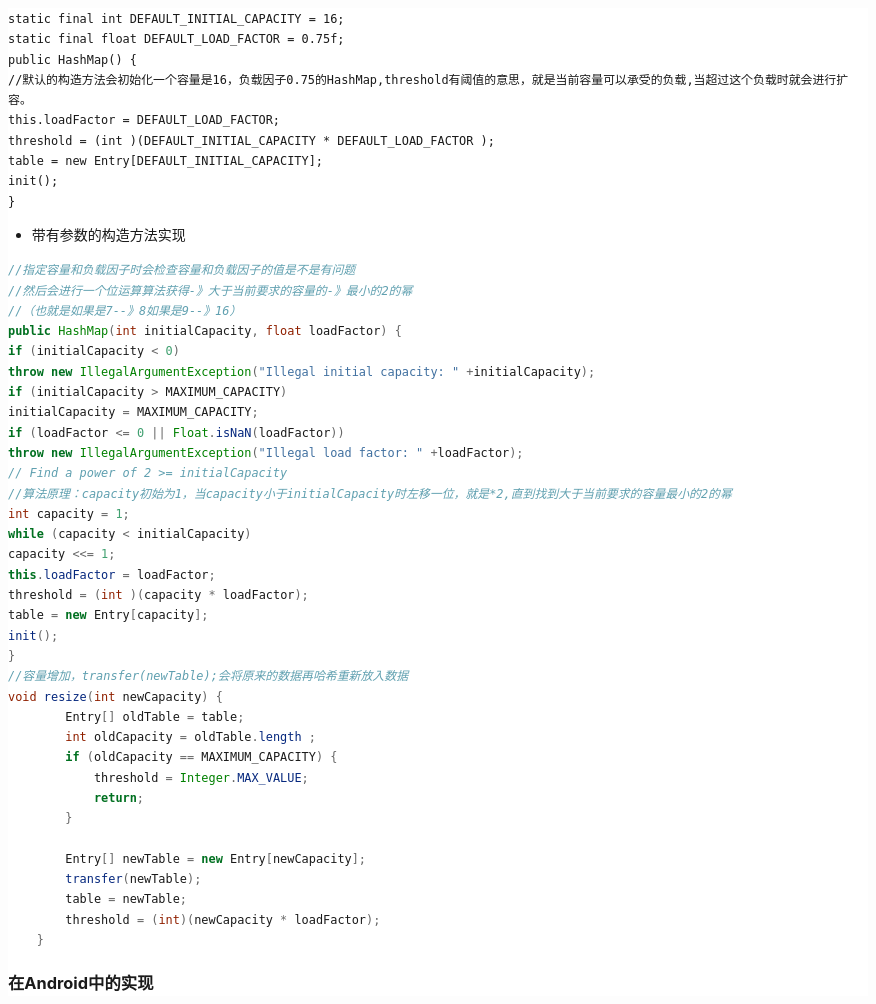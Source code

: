```
static final int DEFAULT_INITIAL_CAPACITY = 16;
static final float DEFAULT_LOAD_FACTOR = 0.75f;
public HashMap() {
//默认的构造方法会初始化一个容量是16，负载因子0.75的HashMap,threshold有阈值的意思，就是当前容量可以承受的负载,当超过这个负载时就会进行扩容。
this.loadFactor = DEFAULT_LOAD_FACTOR;
threshold = (int )(DEFAULT_INITIAL_CAPACITY * DEFAULT_LOAD_FACTOR );
table = new Entry[DEFAULT_INITIAL_CAPACITY];
init();
}
```

- 带有参数的构造方法实现

```java
//指定容量和负载因子时会检查容量和负载因子的值是不是有问题
//然后会进行一个位运算算法获得-》大于当前要求的容量的-》最小的2的幂
//（也就是如果是7--》8如果是9--》16）
public HashMap(int initialCapacity, float loadFactor) {
if (initialCapacity < 0)
throw new IllegalArgumentException("Illegal initial capacity: " +initialCapacity);
if (initialCapacity > MAXIMUM_CAPACITY)
initialCapacity = MAXIMUM_CAPACITY;
if (loadFactor <= 0 || Float.isNaN(loadFactor))
throw new IllegalArgumentException("Illegal load factor: " +loadFactor);
// Find a power of 2 >= initialCapacity
//算法原理：capacity初始为1，当capacity小于initialCapacity时左移一位，就是*2,直到找到大于当前要求的容量最小的2的幂
int capacity = 1;
while (capacity < initialCapacity)
capacity <<= 1;
this.loadFactor = loadFactor;
threshold = (int )(capacity * loadFactor);
table = new Entry[capacity];
init();
}
//容量增加，transfer(newTable);会将原来的数据再哈希重新放入数据
void resize(int newCapacity) {
        Entry[] oldTable = table;
        int oldCapacity = oldTable.length ;
        if (oldCapacity == MAXIMUM_CAPACITY) {
            threshold = Integer.MAX_VALUE;
            return;
        }

        Entry[] newTable = new Entry[newCapacity];
        transfer(newTable);
        table = newTable;
        threshold = (int)(newCapacity * loadFactor);
    }

```

### 在Android中的实现
